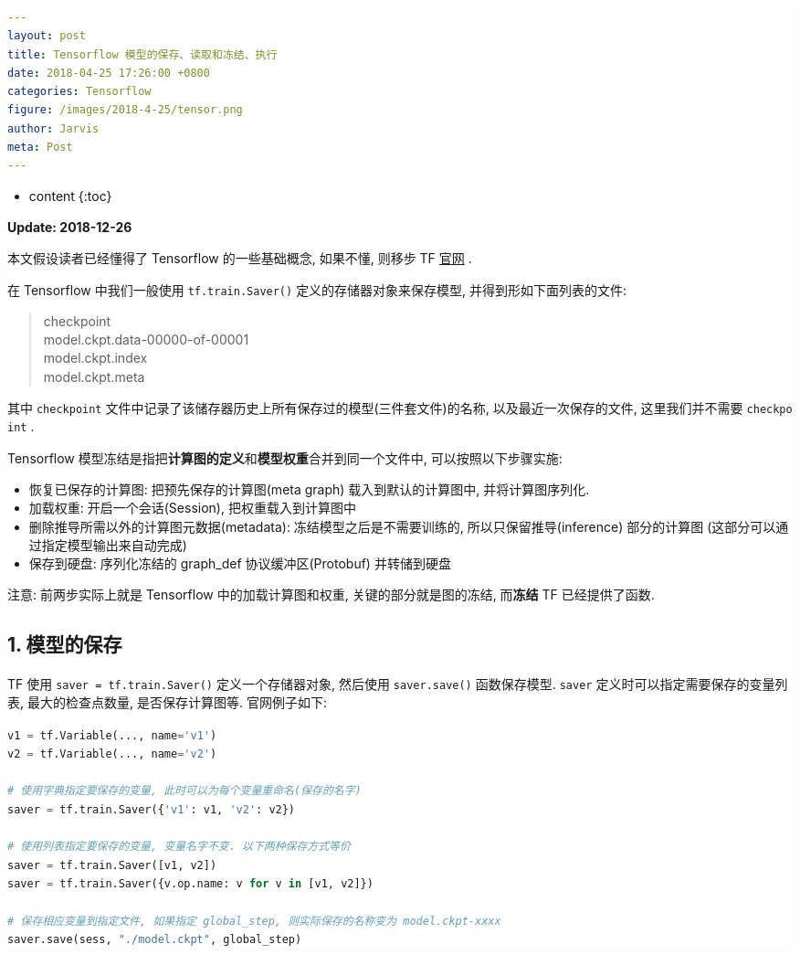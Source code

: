```yaml
---
layout: post
title: Tensorflow 模型的保存、读取和冻结、执行
date: 2018-04-25 17:26:00 +0800
categories: Tensorflow
figure: /images/2018-4-25/tensor.png
author: Jarvis
meta: Post
---
```


* content
{:toc}

**Update: 2018-12-26**

本文假设读者已经懂得了 Tensorflow 的一些基础概念, 如果不懂, 则移步 TF [官网](https://www.tensorflow.org/get_started) .

在 Tensorflow 中我们一般使用 `tf.train.Saver()` 定义的存储器对象来保存模型, 并得到形如下面列表的文件:

> checkpoint  
> model.ckpt.data-00000-of-00001  
> model.ckpt.index  
> model.ckpt.meta  

其中 `checkpoint` 文件中记录了该储存器历史上所有保存过的模型(三件套文件)的名称, 以及最近一次保存的文件, 这里我们并不需要 `checkpoint` .




Tensorflow 模型冻结是指把**计算图的定义**和**模型权重**合并到同一个文件中, 可以按照以下步骤实施:

*   恢复已保存的计算图: 把预先保存的计算图(meta graph) 载入到默认的计算图中, 并将计算图序列化.
*   加载权重: 开启一个会话(Session), 把权重载入到计算图中
*   删除推导所需以外的计算图元数据(metadata): 冻结模型之后是不需要训练的, 所以只保留推导(inference) 部分的计算图 (这部分可以通过指定模型输出来自动完成)
*   保存到硬盘: 序列化冻结的 graph_def 协议缓冲区(Protobuf) 并转储到硬盘

注意: 前两步实际上就是 Tensorflow 中的加载计算图和权重, 关键的部分就是图的冻结, 而**冻结** TF 已经提供了函数.

## 1. 模型的保存

TF 使用 `saver = tf.train.Saver()` 定义一个存储器对象, 然后使用 `saver.save()` 函数保存模型. `saver` 定义时可以指定需要保存的变量列表, 最大的检查点数量, 是否保存计算图等. 官网例子如下:

```python
v1 = tf.Variable(..., name='v1')
v2 = tf.Variable(..., name='v2')

# 使用字典指定要保存的变量, 此时可以为每个变量重命名(保存的名字)
saver = tf.train.Saver({'v1': v1, 'v2': v2})

# 使用列表指定要保存的变量, 变量名字不变. 以下两种保存方式等价
saver = tf.train.Saver([v1, v2])
saver = tf.train.Saver({v.op.name: v for v in [v1, v2]})

# 保存相应变量到指定文件, 如果指定 global_step, 则实际保存的名称变为 model.ckpt-xxxx
saver.save(sess, "./model.ckpt", global_step)
```
